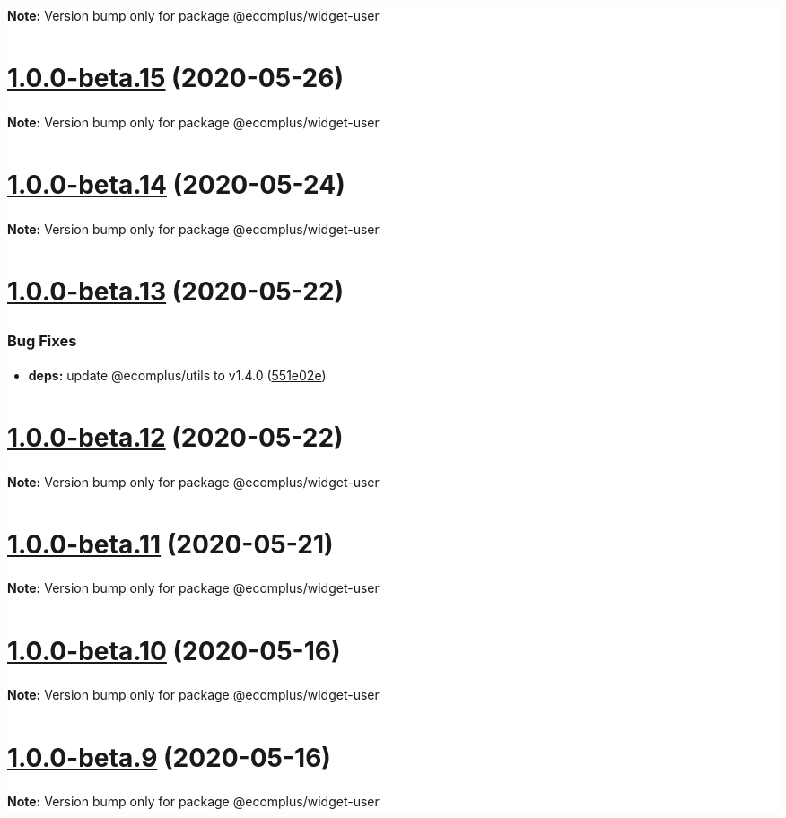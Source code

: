 **Note:** Version bump only for package @ecomplus/widget-user

# [1.0.0-beta.15](https://github.com/ecomplus/storefront/compare/@ecomplus/widget-user@1.0.0-beta.14...@ecomplus/widget-user@1.0.0-beta.15) (2020-05-26)

**Note:** Version bump only for package @ecomplus/widget-user

# [1.0.0-beta.14](https://github.com/ecomplus/storefront/compare/@ecomplus/widget-user@1.0.0-beta.13...@ecomplus/widget-user@1.0.0-beta.14) (2020-05-24)

**Note:** Version bump only for package @ecomplus/widget-user

# [1.0.0-beta.13](https://github.com/ecomplus/storefront/compare/@ecomplus/widget-user@1.0.0-beta.12...@ecomplus/widget-user@1.0.0-beta.13) (2020-05-22)

### Bug Fixes

- **deps:** update @ecomplus/utils to v1.4.0 ([551e02e](https://github.com/ecomplus/storefront/commit/551e02e0e1e3bee6ce7002fd84d0c91f9cb8fb08))

# [1.0.0-beta.12](https://github.com/ecomplus/storefront/compare/@ecomplus/widget-user@1.0.0-beta.11...@ecomplus/widget-user@1.0.0-beta.12) (2020-05-22)

**Note:** Version bump only for package @ecomplus/widget-user

# [1.0.0-beta.11](https://github.com/ecomplus/storefront/compare/@ecomplus/widget-user@1.0.0-beta.10...@ecomplus/widget-user@1.0.0-beta.11) (2020-05-21)

**Note:** Version bump only for package @ecomplus/widget-user

# [1.0.0-beta.10](https://github.com/ecomplus/storefront/compare/@ecomplus/widget-user@1.0.0-beta.9...@ecomplus/widget-user@1.0.0-beta.10) (2020-05-16)

**Note:** Version bump only for package @ecomplus/widget-user

# [1.0.0-beta.9](https://github.com/ecomplus/storefront/compare/@ecomplus/widget-user@1.0.0-beta.8...@ecomplus/widget-user@1.0.0-beta.9) (2020-05-16)

**Note:** Version bump only for package @ecomplus/widget-user
